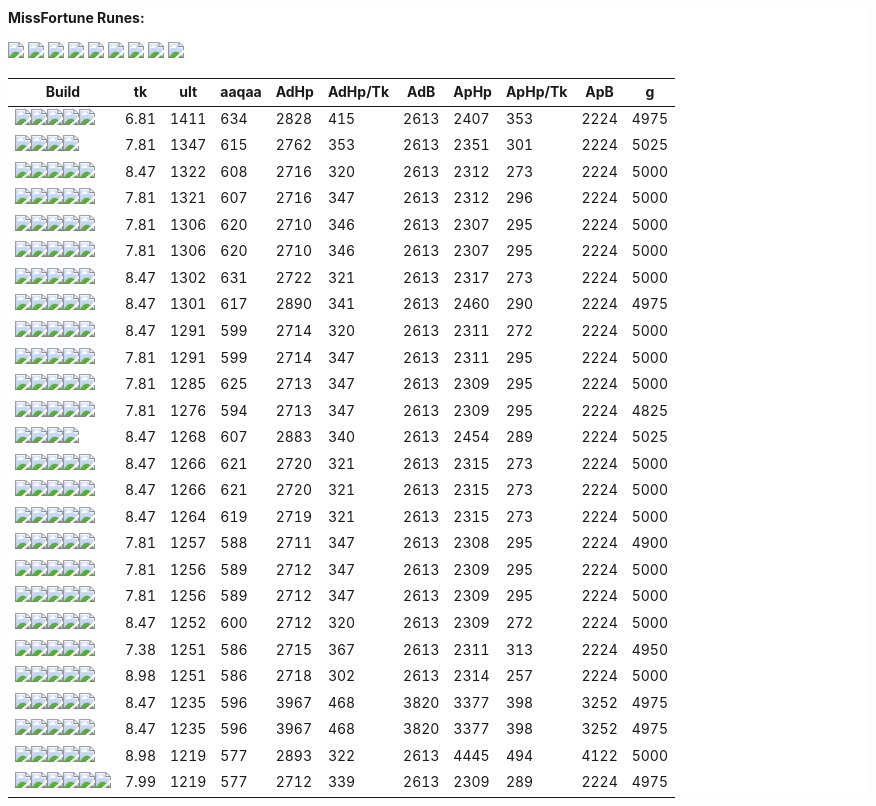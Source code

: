 

**MissFortune Runes:**


![](/Styles/Precision/PressTheAttack/PressTheAttack.png)
![](/Styles/Precision/Overheal.png)
![](/Styles/Precision/LegendAlacrity/LegendAlacrity.png)
![](/Styles/Precision/CutDown/CutDown.png)
![](/Styles/Sorcery/AbsoluteFocus/AbsoluteFocus.png)
![](/Styles/Sorcery/GatheringStorm/GatheringStorm.png)
![](/StatMods/StatModsAdaptiveForceIcon.png)
![](/StatMods/StatModsAdaptiveForceIcon.png)
![](/StatMods/StatModsArmorIcon.png)





 Build |tk|ult|aaqaa|AdHp|AdHp/Tk|AdB|ApHp|ApHp/Tk|ApB|g
-|-|-|-|-|-|-|-|-|-|-
![](/item/223074.png)![](/item/1001.png)![](/item/1055.png)![](/item/1037.png)![](/item/1036.png)|6.81|1411|634|2828|415|2613|2407|353|2224|4975
![](/item/3074.png)![](/item/1001.png)![](/item/1055.png)![](/item/1037.png)|7.81|1347|615|2762|353|2613|2351|301|2224|5025
![](/item/226695.png)![](/item/1001.png)![](/item/1053.png)![](/item/1055.png)![](/item/1036.png)|8.47|1322|608|2716|320|2613|2312|273|2224|5000
![](/item/223004.png)![](/item/1001.png)![](/item/1053.png)![](/item/1055.png)![](/item/1036.png)|7.81|1321|607|2716|347|2613|2312|296|2224|5000
![](/item/226676.png)![](/item/1001.png)![](/item/1053.png)![](/item/1055.png)![](/item/1036.png)|7.81|1306|620|2710|346|2613|2307|295|2224|5000
![](/item/6676.png)![](/item/1001.png)![](/item/1053.png)![](/item/1055.png)![](/item/1036.png)|7.81|1306|620|2710|346|2613|2307|295|2224|5000
![](/item/223033.png)![](/item/1001.png)![](/item/1053.png)![](/item/1055.png)![](/item/1036.png)|8.47|1302|631|2722|321|2613|2317|273|2224|5000
![](/item/223072.png)![](/item/1001.png)![](/item/1055.png)![](/item/1037.png)![](/item/1036.png)|8.47|1301|617|2890|341|2613|2460|290|2224|4975
![](/item/226693.png)![](/item/1001.png)![](/item/1053.png)![](/item/1055.png)![](/item/1036.png)|8.47|1291|599|2714|320|2613|2311|272|2224|5000
![](/item/226696.png)![](/item/1001.png)![](/item/1053.png)![](/item/1055.png)![](/item/1036.png)|7.81|1291|599|2714|347|2613|2311|295|2224|5000
![](/item/223031.png)![](/item/1001.png)![](/item/1053.png)![](/item/1055.png)![](/item/1036.png)|7.81|1285|625|2713|347|2613|2309|295|2224|5000
![](/item/3179.png)![](/item/1001.png)![](/item/1053.png)![](/item/1055.png)![](/item/1037.png)|7.81|1276|594|2713|347|2613|2309|295|2224|4825
![](/item/3072.png)![](/item/1001.png)![](/item/1055.png)![](/item/1037.png)|8.47|1268|607|2883|340|2613|2454|289|2224|5025
![](/item/223036.png)![](/item/1001.png)![](/item/1053.png)![](/item/1055.png)![](/item/1036.png)|8.47|1266|621|2720|321|2613|2315|273|2224|5000
![](/item/3036.png)![](/item/1001.png)![](/item/1053.png)![](/item/1055.png)![](/item/1036.png)|8.47|1266|621|2720|321|2613|2315|273|2224|5000
![](/item/3033.png)![](/item/1001.png)![](/item/1053.png)![](/item/1055.png)![](/item/1036.png)|8.47|1264|619|2719|321|2613|2315|273|2224|5000
![](/item/3004.png)![](/item/1001.png)![](/item/1053.png)![](/item/1055.png)![](/item/1036.png)|7.81|1257|588|2711|347|2613|2308|295|2224|4900
![](/item/6693.png)![](/item/1001.png)![](/item/1053.png)![](/item/1055.png)![](/item/1036.png)|7.81|1256|589|2712|347|2613|2309|295|2224|5000
![](/item/6696.png)![](/item/1001.png)![](/item/1053.png)![](/item/1055.png)![](/item/1036.png)|7.81|1256|589|2712|347|2613|2309|295|2224|5000
![](/item/226694.png)![](/item/1001.png)![](/item/1053.png)![](/item/1055.png)![](/item/1036.png)|8.47|1252|600|2712|320|2613|2309|272|2224|5000
![](/item/223006.png)![](/item/1053.png)![](/item/1055.png)![](/item/1038.png)![](/item/1038.png)|7.38|1251|586|2715|367|2613|2311|313|2224|4950
![](/item/4004.png)![](/item/1001.png)![](/item/1053.png)![](/item/1055.png)![](/item/1036.png)|8.98|1251|586|2718|302|2613|2314|257|2224|5000
![](/item/226673.png)![](/item/1001.png)![](/item/1055.png)![](/item/1037.png)![](/item/1036.png)|8.47|1235|596|3967|468|3820|3377|398|3252|4975
![](/item/6673.png)![](/item/1001.png)![](/item/1055.png)![](/item/1037.png)![](/item/1036.png)|8.47|1235|596|3967|468|3820|3377|398|3252|4975
![](/item/223156.png)![](/item/1001.png)![](/item/1053.png)![](/item/1055.png)![](/item/1036.png)|8.98|1219|577|2893|322|2613|4445|494|4122|5000
![](/item/3006.png)![](/item/1053.png)![](/item/1055.png)![](/item/1038.png)![](/item/1037.png)![](/item/1036.png)|7.99|1219|577|2712|339|2613|2309|289|2224|4975